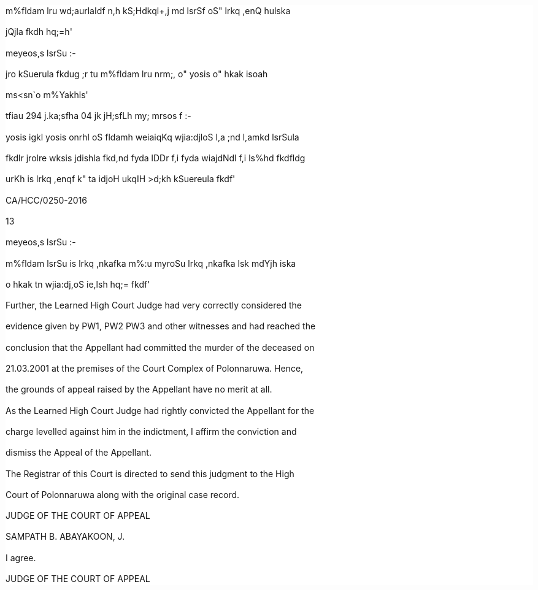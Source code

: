 m%fldam lru wd;aurlaIdf n,h kS;Hdkql+,j md lsrSf oS" lrkq ,enQ hulska

jQjla fkdh hq;=h'

meyeos,s lsrSu :-

jro kSuerula fkdug ;r tu m%fldam lru nrm;, o" yosis o" hkak isoah

ms<sn`o m%Yakhls'

tfiau 294 j.ka;sfha 04 jk jH;sfLh my; mrsos f :-

yosis igkl yosis onrhl oS fldamh weiaiqKq wjia:djloS l,a ;nd l,amkd lsrSula

fkdlr jrolre wksis jdishla fkd,nd fyda lDDr f,i fyda wiajdNdl f,i ls%hd fkdfldg

urKh is lrkq ,enqf k" ta idjoH ukqIH >d;kh kSuereula fkdf'

CA/HCC/0250-2016

13

meyeos,s lsrSu :-

m%fldam lsrSu is lrkq ,nkafka m%:u myroSu lrkq ,nkafka lsk mdYjh iska

o hkak tn wjia:dj,oS ie,lsh hq;= fkdf'

Further, the Learned High Court Judge had very correctly considered the

evidence given by PW1, PW2 PW3 and other witnesses and had reached the

conclusion that the Appellant had committed the murder of the deceased on

21.03.2001 at the premises of the Court Complex of Polonnaruwa. Hence,

the grounds of appeal raised by the Appellant have no merit at all.

As the Learned High Court Judge had rightly convicted the Appellant for the

charge levelled against him in the indictment, I affirm the conviction and

dismiss the Appeal of the Appellant.

The Registrar of this Court is directed to send this judgment to the High

Court of Polonnaruwa along with the original case record.

JUDGE OF THE COURT OF APPEAL

SAMPATH B. ABAYAKOON, J.

I agree.

JUDGE OF THE COURT OF APPEAL
